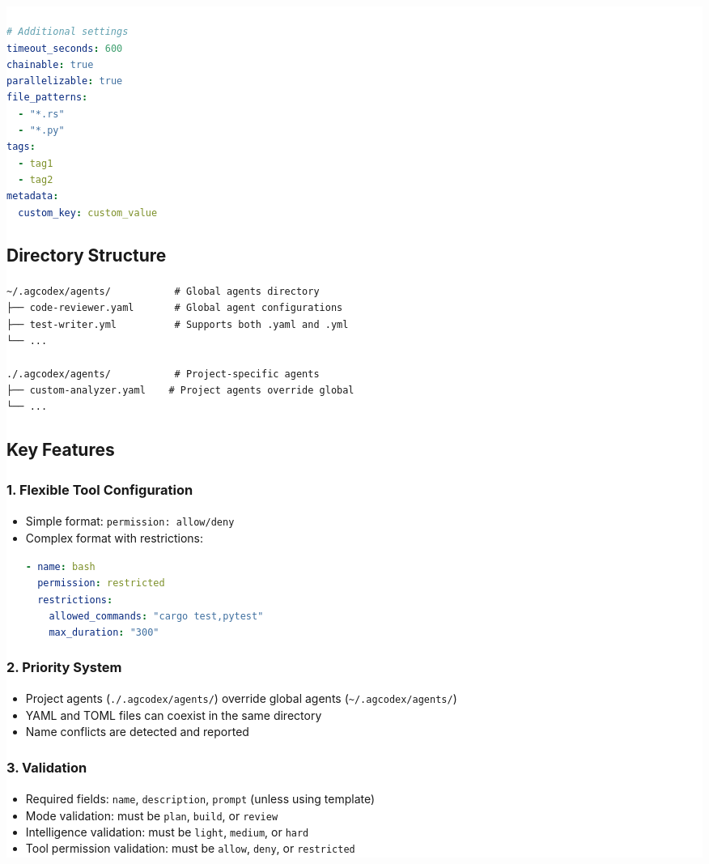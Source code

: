 ```yaml

# Additional settings
timeout_seconds: 600
chainable: true
parallelizable: true
file_patterns:
  - "*.rs"
  - "*.py"
tags:
  - tag1
  - tag2
metadata:
  custom_key: custom_value
```

## Directory Structure

```
~/.agcodex/agents/           # Global agents directory
├── code-reviewer.yaml       # Global agent configurations
├── test-writer.yml          # Supports both .yaml and .yml
└── ...

./.agcodex/agents/           # Project-specific agents
├── custom-analyzer.yaml    # Project agents override global
└── ...
```

## Key Features

### 1. **Flexible Tool Configuration**
- Simple format: `permission: allow/deny`
- Complex format with restrictions:
  ```yaml
  - name: bash
    permission: restricted
    restrictions:
      allowed_commands: "cargo test,pytest"
      max_duration: "300"
  ```

### 2. **Priority System**
- Project agents (`./.agcodex/agents/`) override global agents (`~/.agcodex/agents/`)
- YAML and TOML files can coexist in the same directory
- Name conflicts are detected and reported

### 3. **Validation**
- Required fields: `name`, `description`, `prompt` (unless using template)
- Mode validation: must be `plan`, `build`, or `review`
- Intelligence validation: must be `light`, `medium`, or `hard`
- Tool permission validation: must be `allow`, `deny`, or `restricted`
